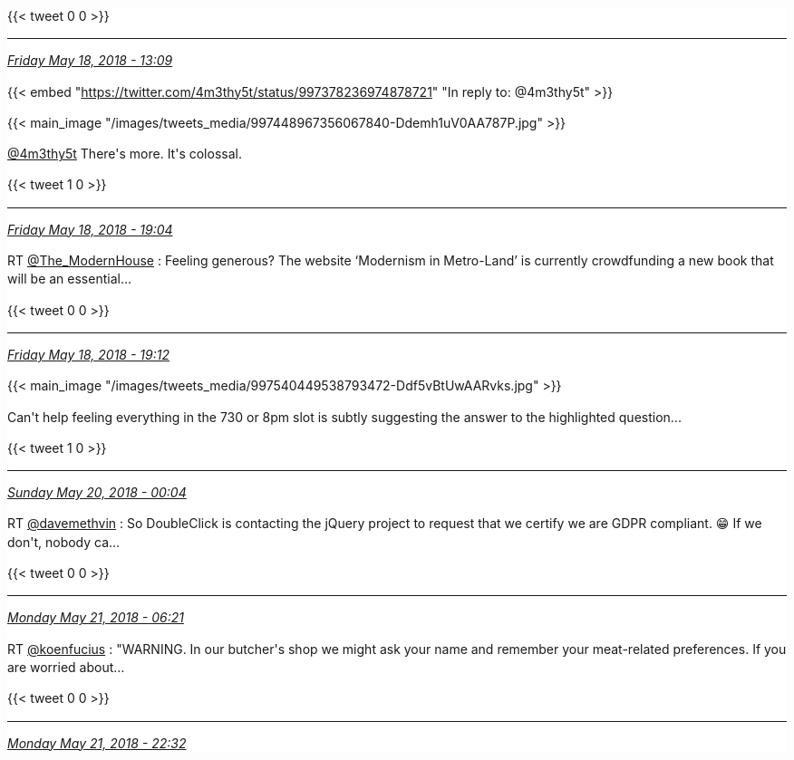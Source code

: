 {{< tweet 0 0 >}}

---

<p><a id="997448967356067840" href="#997448967356067840"><em title="2018-05-18T13:09:00.000+01:00">Friday May 18, 2018 - 13:09</em></a></p>
      
{{< embed "https://twitter.com/4m3thy5t/status/997378236974878721" "In reply to: @4m3thy5t" >}}

{{< main_image "/images/tweets_media/997448967356067840-Ddemh1uV0AA787P.jpg" >}}
          
          
[@4m3thy5t](https://twitter.com/@4m3thy5t)  There's more. It's colossal. 

{{< tweet 1 0 >}}

---

<p><a id="997538382845825025" href="#997538382845825025"><em title="2018-05-18T19:04:18.000+01:00">Friday May 18, 2018 - 19:04</em></a></p>
      
RT [@The_ModernHouse](https://twitter.com/@The_ModernHouse) : Feeling generous? The website ‘Modernism in Metro-Land’ is currently crowdfunding a new book that will be an essential…

{{< tweet 0 0 >}}

---

<p><a id="997540449538793472" href="#997540449538793472"><em title="2018-05-18T19:12:31.000+01:00">Friday May 18, 2018 - 19:12</em></a></p>
      {{< main_image "/images/tweets_media/997540449538793472-Ddf5vBtUwAARvks.jpg" >}}
          
          
Can't help feeling everything in the 730 or 8pm slot is subtly suggesting the answer to the highlighted question... 

{{< tweet 1 0 >}}

---

<p><a id="997976276601327619" href="#997976276601327619"><em title="2018-05-20T00:04:20.000+01:00">Sunday May 20, 2018 - 00:04</em></a></p>
      
RT [@davemethvin](https://twitter.com/@davemethvin) : So DoubleClick is contacting the jQuery project to request that we certify we are GDPR compliant. 😁 If we don't, nobody ca…

{{< tweet 0 0 >}}

---

<p><a id="998433678731640832" href="#998433678731640832"><em title="2018-05-21T06:21:53.000+01:00">Monday May 21, 2018 - 06:21</em></a></p>
      
RT [@koenfucius](https://twitter.com/@koenfucius) : "WARNING. In our butcher's shop we might ask your name and remember your meat-related preferences. If you are worried about…

{{< tweet 0 0 >}}

---

<p><a id="998677935736459264" href="#998677935736459264"><em title="2018-05-21T22:32:29.000+01:00">Monday May 21, 2018 - 22:32</em></a></p>
      